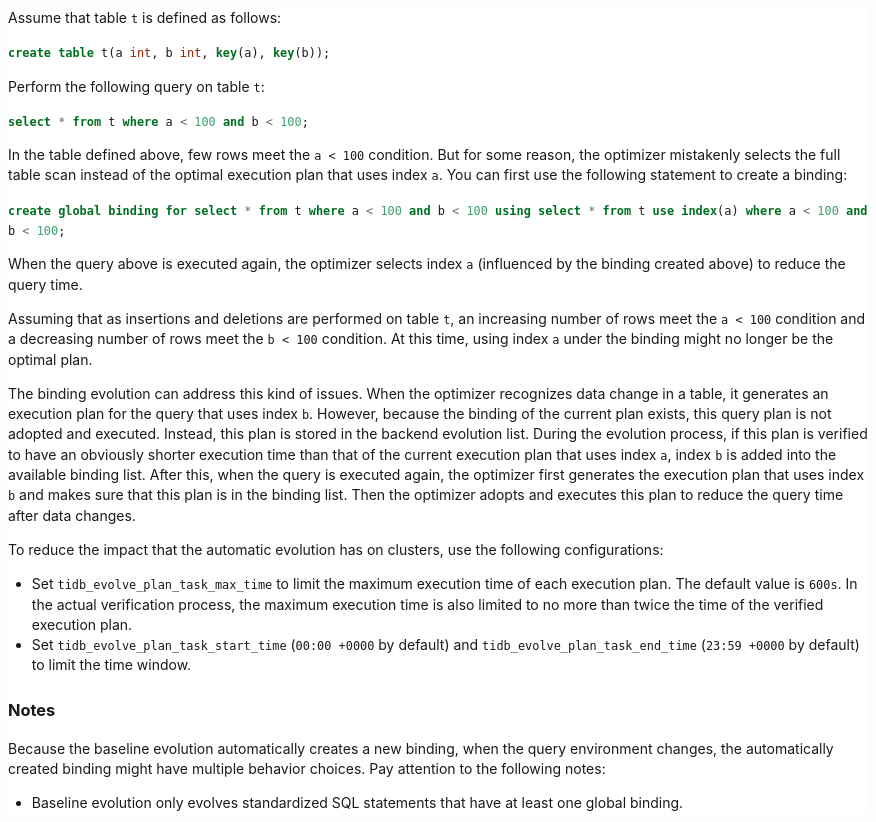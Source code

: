 Assume that table `t` is defined as follows:


```sql
create table t(a int, b int, key(a), key(b));
```

Perform the following query on table `t`:


```sql
select * from t where a < 100 and b < 100;
```

In the table defined above, few rows meet the `a < 100` condition. But for some reason, the optimizer mistakenly selects the full table scan instead of the optimal execution plan that uses index `a`. You can first use the following statement to create a binding:


```sql
create global binding for select * from t where a < 100 and b < 100 using select * from t use index(a) where a < 100 and b < 100;
```

When the query above is executed again, the optimizer selects index `a` (influenced by the binding created above) to reduce the query time.

Assuming that as insertions and deletions are performed on table `t`, an increasing number of rows meet the `a < 100` condition and a decreasing number of rows meet the `b < 100` condition. At this time, using index `a` under the binding might no longer be the optimal plan.

The binding evolution can address this kind of issues. When the optimizer recognizes data change in a table, it generates an execution plan for the query that uses index `b`. However, because the binding of the current plan exists, this query plan is not adopted and executed. Instead, this plan is stored in the backend evolution list. During the evolution process, if this plan is verified to have an obviously shorter execution time than that of the current execution plan that uses index `a`, index `b` is added into the available binding list. After this, when the query is executed again, the optimizer first generates the execution plan that uses index `b` and makes sure that this plan is in the binding list. Then the optimizer adopts and executes this plan to reduce the query time after data changes.

To reduce the impact that the automatic evolution has on clusters, use the following configurations:

- Set `tidb_evolve_plan_task_max_time` to limit the maximum execution time of each execution plan. The default value is `600s`. In the actual verification process, the maximum execution time is also limited to no more than twice the time of the verified execution plan.
- Set `tidb_evolve_plan_task_start_time` (`00:00 +0000` by default) and `tidb_evolve_plan_task_end_time` (`23:59 +0000` by default) to limit the time window.

### Notes

Because the baseline evolution automatically creates a new binding, when the query environment changes, the automatically created binding might have multiple behavior choices. Pay attention to the following notes:

+ Baseline evolution only evolves standardized SQL statements that have at least one global binding.
